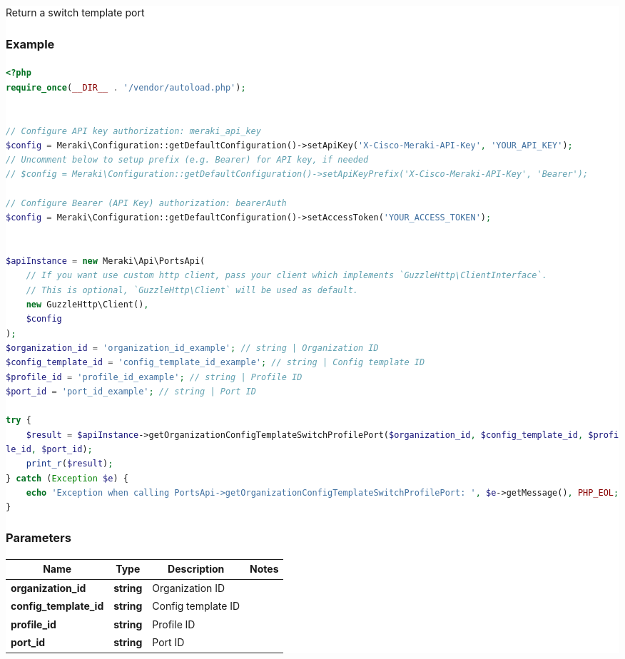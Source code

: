 Return a switch template port

### Example

```php
<?php
require_once(__DIR__ . '/vendor/autoload.php');


// Configure API key authorization: meraki_api_key
$config = Meraki\Configuration::getDefaultConfiguration()->setApiKey('X-Cisco-Meraki-API-Key', 'YOUR_API_KEY');
// Uncomment below to setup prefix (e.g. Bearer) for API key, if needed
// $config = Meraki\Configuration::getDefaultConfiguration()->setApiKeyPrefix('X-Cisco-Meraki-API-Key', 'Bearer');

// Configure Bearer (API Key) authorization: bearerAuth
$config = Meraki\Configuration::getDefaultConfiguration()->setAccessToken('YOUR_ACCESS_TOKEN');


$apiInstance = new Meraki\Api\PortsApi(
    // If you want use custom http client, pass your client which implements `GuzzleHttp\ClientInterface`.
    // This is optional, `GuzzleHttp\Client` will be used as default.
    new GuzzleHttp\Client(),
    $config
);
$organization_id = 'organization_id_example'; // string | Organization ID
$config_template_id = 'config_template_id_example'; // string | Config template ID
$profile_id = 'profile_id_example'; // string | Profile ID
$port_id = 'port_id_example'; // string | Port ID

try {
    $result = $apiInstance->getOrganizationConfigTemplateSwitchProfilePort($organization_id, $config_template_id, $profile_id, $port_id);
    print_r($result);
} catch (Exception $e) {
    echo 'Exception when calling PortsApi->getOrganizationConfigTemplateSwitchProfilePort: ', $e->getMessage(), PHP_EOL;
}
```

### Parameters

| Name | Type | Description  | Notes |
| ------------- | ------------- | ------------- | ------------- |
| **organization_id** | **string**| Organization ID | |
| **config_template_id** | **string**| Config template ID | |
| **profile_id** | **string**| Profile ID | |
| **port_id** | **string**| Port ID | |
